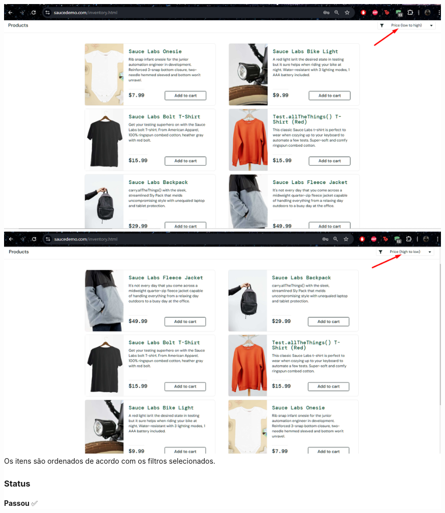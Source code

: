 ![Homepage](https://raw.githubusercontent.com/Toledo02/Teste-Pratico-QA-Testing-BeTalent/main/Screenshot_20.png)
![Homepage](https://raw.githubusercontent.com/Toledo02/Teste-Pratico-QA-Testing-BeTalent/main/Screenshot_21.png)
Os itens são ordenados de acordo com os filtros selecionados.
### **Status**
**Passou** ✅
